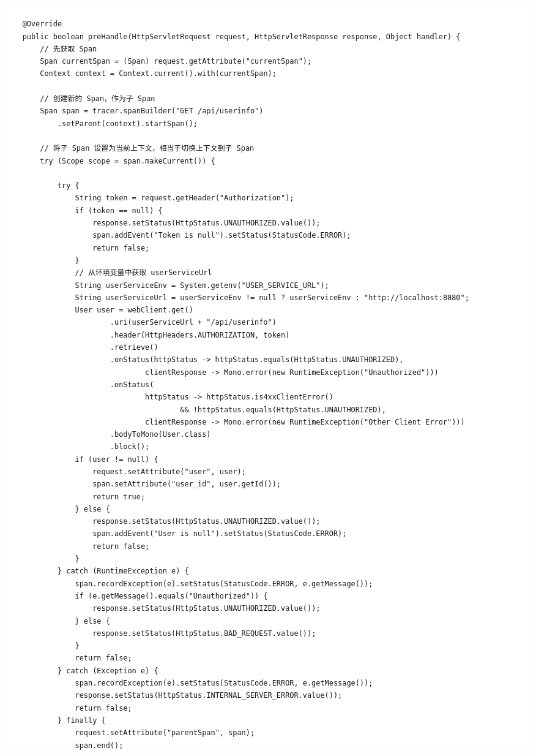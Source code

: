```

    @Override
    public boolean preHandle(HttpServletRequest request, HttpServletResponse response, Object handler) {
        // 先获取 Span
        Span currentSpan = (Span) request.getAttribute("currentSpan");
        Context context = Context.current().with(currentSpan);

        // 创建新的 Span，作为子 Span
        Span span = tracer.spanBuilder("GET /api/userinfo")
            .setParent(context).startSpan();

        // 将子 Span 设置为当前上下文，相当于切换上下文到子 Span
        try (Scope scope = span.makeCurrent()) {

            try {
                String token = request.getHeader("Authorization");
                if (token == null) {
                    response.setStatus(HttpStatus.UNAUTHORIZED.value());
                    span.addEvent("Token is null").setStatus(StatusCode.ERROR);
                    return false;
                }
                // 从环境变量中获取 userServiceUrl
                String userServiceEnv = System.getenv("USER_SERVICE_URL");
                String userServiceUrl = userServiceEnv != null ? userServiceEnv : "http://localhost:8080";
                User user = webClient.get()
                        .uri(userServiceUrl + "/api/userinfo")
                        .header(HttpHeaders.AUTHORIZATION, token)
                        .retrieve()
                        .onStatus(httpStatus -> httpStatus.equals(HttpStatus.UNAUTHORIZED),
                                clientResponse -> Mono.error(new RuntimeException("Unauthorized")))
                        .onStatus(
                                httpStatus -> httpStatus.is4xxClientError()
                                        && !httpStatus.equals(HttpStatus.UNAUTHORIZED),
                                clientResponse -> Mono.error(new RuntimeException("Other Client Error")))
                        .bodyToMono(User.class)
                        .block();
                if (user != null) {
                    request.setAttribute("user", user);
                    span.setAttribute("user_id", user.getId());
                    return true;
                } else {
                    response.setStatus(HttpStatus.UNAUTHORIZED.value());
                    span.addEvent("User is null").setStatus(StatusCode.ERROR);
                    return false;
                }
            } catch (RuntimeException e) {
                span.recordException(e).setStatus(StatusCode.ERROR, e.getMessage());
                if (e.getMessage().equals("Unauthorized")) {
                    response.setStatus(HttpStatus.UNAUTHORIZED.value());
                } else {
                    response.setStatus(HttpStatus.BAD_REQUEST.value());
                }
                return false;
            } catch (Exception e) {
                span.recordException(e).setStatus(StatusCode.ERROR, e.getMessage());
                response.setStatus(HttpStatus.INTERNAL_SERVER_ERROR.value());
                return false;
            } finally {
                request.setAttribute("parentSpan", span);
                span.end();
```